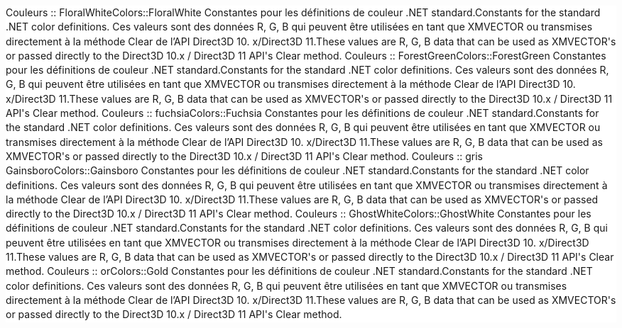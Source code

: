 <td><span data-ttu-id="959f5-315">Couleurs :: FloralWhite</span><span class="sxs-lookup"><span data-stu-id="959f5-315">Colors::FloralWhite</span></span></td>
<td><span data-ttu-id="959f5-316">Constantes pour les définitions de couleur .NET standard.</span><span class="sxs-lookup"><span data-stu-id="959f5-316">Constants for the standard .NET color definitions.</span></span> <span data-ttu-id="959f5-317">Ces valeurs sont des données R, G, B qui peuvent être utilisées en tant que XMVECTOR ou transmises directement à la méthode Clear de l’API Direct3D 10. x/Direct3D 11.</span><span class="sxs-lookup"><span data-stu-id="959f5-317">These values are R, G, B data that can be used as XMVECTOR's or passed directly to the Direct3D 10.x / Direct3D 11 API's Clear method.</span></span></td>
</tr>
<tr class="even">
<td><span data-ttu-id="959f5-318">Couleurs :: ForestGreen</span><span class="sxs-lookup"><span data-stu-id="959f5-318">Colors::ForestGreen</span></span></td>
<td><span data-ttu-id="959f5-319">Constantes pour les définitions de couleur .NET standard.</span><span class="sxs-lookup"><span data-stu-id="959f5-319">Constants for the standard .NET color definitions.</span></span> <span data-ttu-id="959f5-320">Ces valeurs sont des données R, G, B qui peuvent être utilisées en tant que XMVECTOR ou transmises directement à la méthode Clear de l’API Direct3D 10. x/Direct3D 11.</span><span class="sxs-lookup"><span data-stu-id="959f5-320">These values are R, G, B data that can be used as XMVECTOR's or passed directly to the Direct3D 10.x / Direct3D 11 API's Clear method.</span></span></td>
</tr>
<tr class="odd">
<td><span data-ttu-id="959f5-321">Couleurs :: fuchsia</span><span class="sxs-lookup"><span data-stu-id="959f5-321">Colors::Fuchsia</span></span></td>
<td><span data-ttu-id="959f5-322">Constantes pour les définitions de couleur .NET standard.</span><span class="sxs-lookup"><span data-stu-id="959f5-322">Constants for the standard .NET color definitions.</span></span> <span data-ttu-id="959f5-323">Ces valeurs sont des données R, G, B qui peuvent être utilisées en tant que XMVECTOR ou transmises directement à la méthode Clear de l’API Direct3D 10. x/Direct3D 11.</span><span class="sxs-lookup"><span data-stu-id="959f5-323">These values are R, G, B data that can be used as XMVECTOR's or passed directly to the Direct3D 10.x / Direct3D 11 API's Clear method.</span></span></td>
</tr>
<tr class="even">
<td><span data-ttu-id="959f5-324">Couleurs :: gris Gainsboro</span><span class="sxs-lookup"><span data-stu-id="959f5-324">Colors::Gainsboro</span></span></td>
<td><span data-ttu-id="959f5-325">Constantes pour les définitions de couleur .NET standard.</span><span class="sxs-lookup"><span data-stu-id="959f5-325">Constants for the standard .NET color definitions.</span></span> <span data-ttu-id="959f5-326">Ces valeurs sont des données R, G, B qui peuvent être utilisées en tant que XMVECTOR ou transmises directement à la méthode Clear de l’API Direct3D 10. x/Direct3D 11.</span><span class="sxs-lookup"><span data-stu-id="959f5-326">These values are R, G, B data that can be used as XMVECTOR's or passed directly to the Direct3D 10.x / Direct3D 11 API's Clear method.</span></span></td>
</tr>
<tr class="odd">
<td><span data-ttu-id="959f5-327">Couleurs :: GhostWhite</span><span class="sxs-lookup"><span data-stu-id="959f5-327">Colors::GhostWhite</span></span></td>
<td><span data-ttu-id="959f5-328">Constantes pour les définitions de couleur .NET standard.</span><span class="sxs-lookup"><span data-stu-id="959f5-328">Constants for the standard .NET color definitions.</span></span> <span data-ttu-id="959f5-329">Ces valeurs sont des données R, G, B qui peuvent être utilisées en tant que XMVECTOR ou transmises directement à la méthode Clear de l’API Direct3D 10. x/Direct3D 11.</span><span class="sxs-lookup"><span data-stu-id="959f5-329">These values are R, G, B data that can be used as XMVECTOR's or passed directly to the Direct3D 10.x / Direct3D 11 API's Clear method.</span></span></td>
</tr>
<tr class="even">
<td><span data-ttu-id="959f5-330">Couleurs :: or</span><span class="sxs-lookup"><span data-stu-id="959f5-330">Colors::Gold</span></span></td>
<td><span data-ttu-id="959f5-331">Constantes pour les définitions de couleur .NET standard.</span><span class="sxs-lookup"><span data-stu-id="959f5-331">Constants for the standard .NET color definitions.</span></span> <span data-ttu-id="959f5-332">Ces valeurs sont des données R, G, B qui peuvent être utilisées en tant que XMVECTOR ou transmises directement à la méthode Clear de l’API Direct3D 10. x/Direct3D 11.</span><span class="sxs-lookup"><span data-stu-id="959f5-332">These values are R, G, B data that can be used as XMVECTOR's or passed directly to the Direct3D 10.x / Direct3D 11 API's Clear method.</span></span></td>